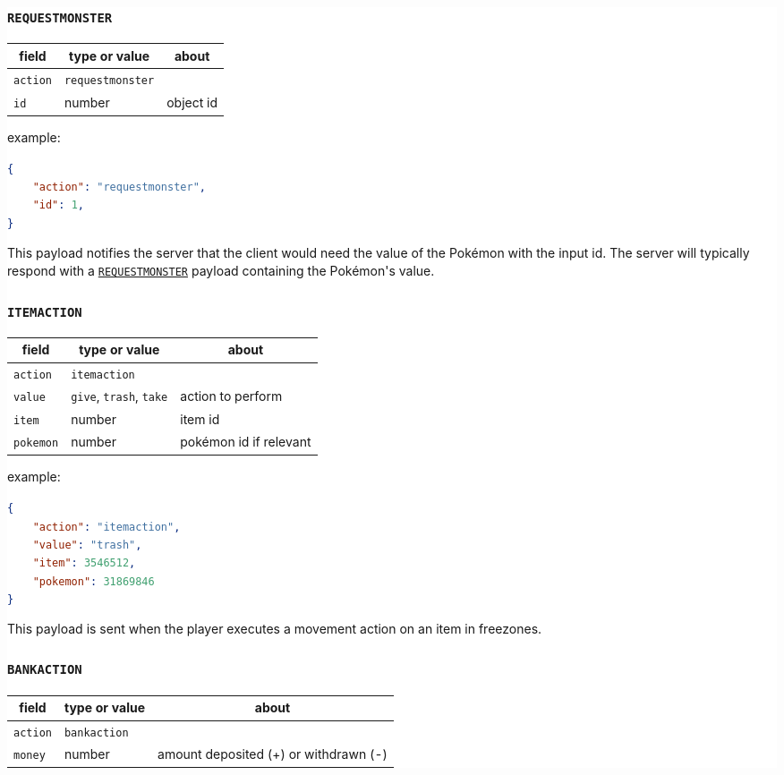 ### `REQUESTMONSTER`

| field    | type or value    | about     |
| -------- | ---------------- | --------- |
| `action` | `requestmonster` |           |
| `id`     | number           | object id |

example:

```json
{
    "action": "requestmonster",
    "id": 1,
}
```

This payload notifies the server that the client would need the value of the
Pokémon with the input id. The server will typically respond with a
[`REQUESTMONSTER`](./server.md#requestmonster) payload containing the Pokémon's
value.

### `ITEMACTION`

| field     | type or value           | about                  |
| --------- | ----------------------- | ---------------------- |
| `action`  | `itemaction`            |                        |
| `value`   | `give`, `trash`, `take` | action to perform      |
| `item`    | number                  | item id                |
| `pokemon` | number                  | pokémon id if relevant |

example:

```json
{
    "action": "itemaction",
    "value": "trash",
    "item": 3546512,
    "pokemon": 31869846
}
```

This payload is sent when the player executes a movement action on an item in
freezones.

### `BANKACTION`

| field    | type or value | about                                 |
| -------- | ------------- | ------------------------------------- |
| `action` | `bankaction`  |                                       |
| `money`  | number        | amount deposited (+) or withdrawn (-) |
